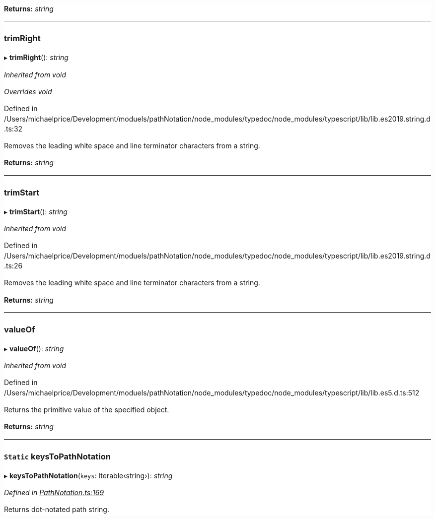 **Returns:** *string*

___

###  trimRight

▸ **trimRight**(): *string*

*Inherited from void*

*Overrides void*

Defined in /Users/michaelprice/Development/moduels/pathNotation/node_modules/typedoc/node_modules/typescript/lib/lib.es2019.string.d.ts:32

Removes the leading white space and line terminator characters from a string.

**Returns:** *string*

___

###  trimStart

▸ **trimStart**(): *string*

*Inherited from void*

Defined in /Users/michaelprice/Development/moduels/pathNotation/node_modules/typedoc/node_modules/typescript/lib/lib.es2019.string.d.ts:26

Removes the leading white space and line terminator characters from a string.

**Returns:** *string*

___

###  valueOf

▸ **valueOf**(): *string*

*Inherited from void*

Defined in /Users/michaelprice/Development/moduels/pathNotation/node_modules/typedoc/node_modules/typescript/lib/lib.es5.d.ts:512

Returns the primitive value of the specified object.

**Returns:** *string*

___

### `Static` keysToPathNotation

▸ **keysToPathNotation**(`keys`: Iterable‹string›): *string*

*Defined in [PathNotation.ts:169](https://github.com/raptor9g/pathNotation/blob/38b5148/src/PathNotation.ts#L169)*

Returns dot-notated path string.
